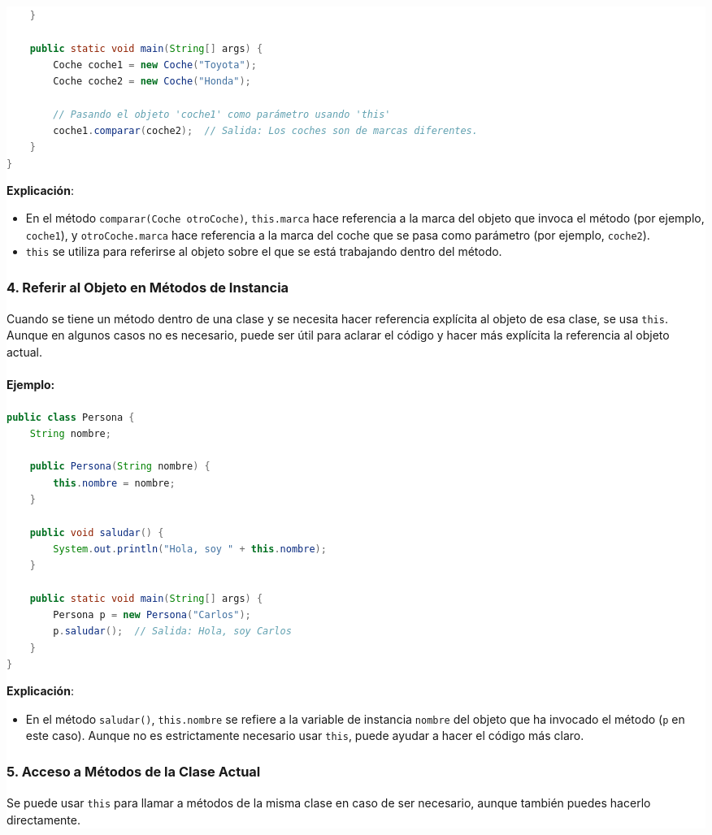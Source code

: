 ```java
    }

    public static void main(String[] args) {
        Coche coche1 = new Coche("Toyota");
        Coche coche2 = new Coche("Honda");
        
        // Pasando el objeto 'coche1' como parámetro usando 'this'
        coche1.comparar(coche2);  // Salida: Los coches son de marcas diferentes.
    }
}
```

**Explicación**:
- En el método `comparar(Coche otroCoche)`, `this.marca` hace referencia a la marca del objeto que invoca el método (por ejemplo, `coche1`), y `otroCoche.marca` hace referencia a la marca del coche que se pasa como parámetro (por ejemplo, `coche2`).
- `this` se utiliza para referirse al objeto sobre el que se está trabajando dentro del método.

### 4. **Referir al Objeto en Métodos de Instancia**
Cuando se tiene un método dentro de una clase y se necesita hacer referencia explícita al objeto de esa clase, se usa `this`. Aunque en algunos casos no es necesario, puede ser útil para aclarar el código y hacer más explícita la referencia al objeto actual.

#### Ejemplo:
```java
public class Persona {
    String nombre;

    public Persona(String nombre) {
        this.nombre = nombre;
    }

    public void saludar() {
        System.out.println("Hola, soy " + this.nombre);
    }

    public static void main(String[] args) {
        Persona p = new Persona("Carlos");
        p.saludar();  // Salida: Hola, soy Carlos
    }
}
```

**Explicación**:
- En el método `saludar()`, `this.nombre` se refiere a la variable de instancia `nombre` del objeto que ha invocado el método (`p` en este caso). Aunque no es estrictamente necesario usar `this`, puede ayudar a hacer el código más claro.

### 5. **Acceso a Métodos de la Clase Actual**
Se puede usar `this` para llamar a métodos de la misma clase en caso de ser necesario, aunque también puedes hacerlo directamente.
